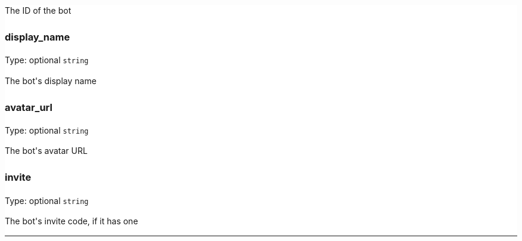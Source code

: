 The ID of the bot
### <span class="codicon codicon-symbol-field symbol-field"></span>display_name
Type: optional `string`

The bot's display name
### <span class="codicon codicon-symbol-field symbol-field"></span>avatar_url
Type: optional `string`

The bot's avatar URL
### <span class="codicon codicon-symbol-field symbol-field"></span>invite
Type: optional `string`

The bot's invite code, if it has one

------
